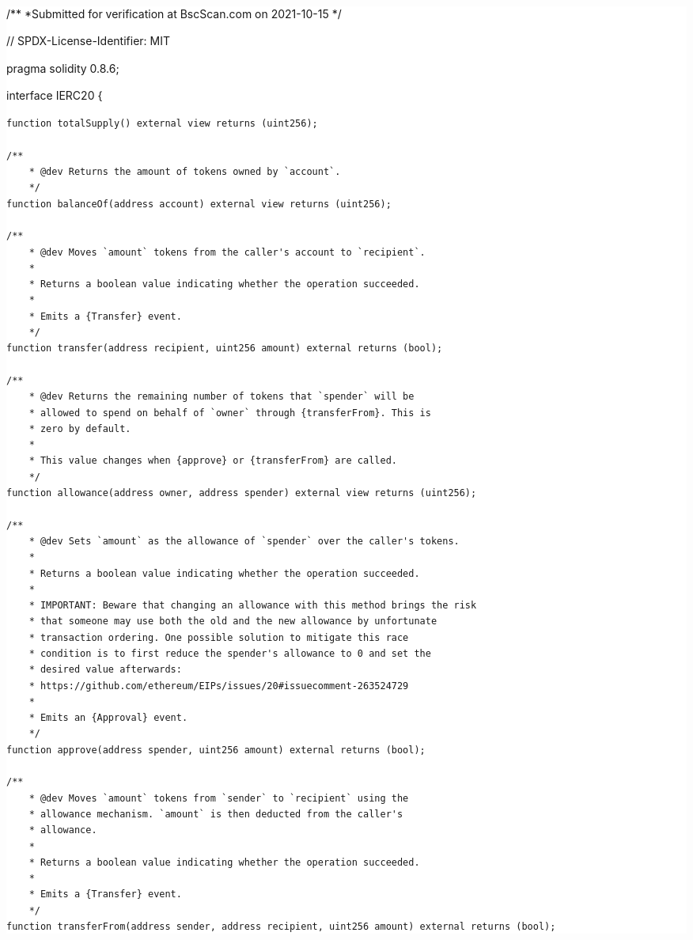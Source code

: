 /**
 *Submitted for verification at BscScan.com on 2021-10-15
*/

// SPDX-License-Identifier: MIT

pragma solidity 0.8.6;

interface IERC20 {

    function totalSupply() external view returns (uint256);

    /**
        * @dev Returns the amount of tokens owned by `account`.
        */
    function balanceOf(address account) external view returns (uint256);

    /**
        * @dev Moves `amount` tokens from the caller's account to `recipient`.
        *
        * Returns a boolean value indicating whether the operation succeeded.
        *
        * Emits a {Transfer} event.
        */
    function transfer(address recipient, uint256 amount) external returns (bool);

    /**
        * @dev Returns the remaining number of tokens that `spender` will be
        * allowed to spend on behalf of `owner` through {transferFrom}. This is
        * zero by default.
        *
        * This value changes when {approve} or {transferFrom} are called.
        */
    function allowance(address owner, address spender) external view returns (uint256);

    /**
        * @dev Sets `amount` as the allowance of `spender` over the caller's tokens.
        *
        * Returns a boolean value indicating whether the operation succeeded.
        *
        * IMPORTANT: Beware that changing an allowance with this method brings the risk
        * that someone may use both the old and the new allowance by unfortunate
        * transaction ordering. One possible solution to mitigate this race
        * condition is to first reduce the spender's allowance to 0 and set the
        * desired value afterwards:
        * https://github.com/ethereum/EIPs/issues/20#issuecomment-263524729
        *
        * Emits an {Approval} event.
        */
    function approve(address spender, uint256 amount) external returns (bool);

    /**
        * @dev Moves `amount` tokens from `sender` to `recipient` using the
        * allowance mechanism. `amount` is then deducted from the caller's
        * allowance.
        *
        * Returns a boolean value indicating whether the operation succeeded.
        *
        * Emits a {Transfer} event.
        */
    function transferFrom(address sender, address recipient, uint256 amount) external returns (bool);
